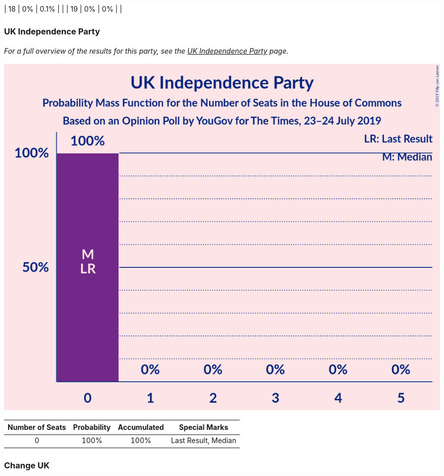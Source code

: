 | 18 | 0% | 0.1% |  |
| 19 | 0% | 0% |  |

### UK Independence Party

*For a full overview of the results for this party, see the [UK Independence Party](party-ukindependenceparty.html) page.*

![Graph with seats probability mass function not yet produced](2019-07-24-YouGov-seats-pmf-ukindependenceparty.png "Seats Probability Mass Function")

| Number of Seats | Probability | Accumulated | Special Marks |
|:---------------:|:-----------:|:-----------:|:-------------:|
| 0 | 100% | 100% | Last Result, Median |

### Change UK
